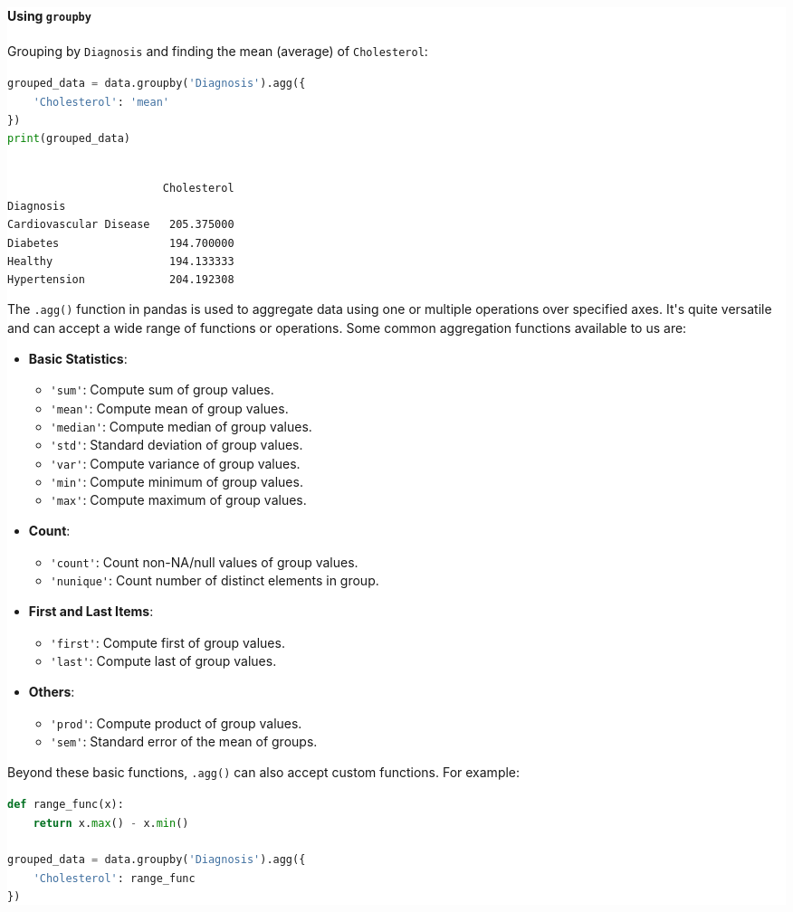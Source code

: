 #### Using `groupby`

Grouping by `Diagnosis` and finding the mean (average) of `Cholesterol`:

```python
grouped_data = data.groupby('Diagnosis').agg({
    'Cholesterol': 'mean'
})
print(grouped_data)

```

```text

                        Cholesterol
Diagnosis                          
Cardiovascular Disease   205.375000
Diabetes                 194.700000
Healthy                  194.133333
Hypertension             204.192308

```

The `.agg()` function in pandas is used to aggregate data using one or multiple operations over specified axes. It's quite versatile and can accept a wide range of functions or operations. Some common aggregation functions available to us are:

- **Basic Statistics**:
  - `'sum'`: Compute sum of group values.
  - `'mean'`: Compute mean of group values.
  - `'median'`: Compute median of group values.
  - `'std'`: Standard deviation of group values.
  - `'var'`: Compute variance of group values.
  - `'min'`: Compute minimum of group values.
  - `'max'`: Compute maximum of group values.
  
- **Count**:
  - `'count'`: Count non-NA/null values of group values.
  - `'nunique'`: Count number of distinct elements in group.
  
- **First and Last Items**:
  - `'first'`: Compute first of group values.
  - `'last'`: Compute last of group values.
  
- **Others**:
  - `'prod'`: Compute product of group values.
  - `'sem'`: Standard error of the mean of groups.

Beyond these basic functions, `.agg()` can also accept custom functions. For example:

```python
def range_func(x):
    return x.max() - x.min()

grouped_data = data.groupby('Diagnosis').agg({
    'Cholesterol': range_func
})
```
